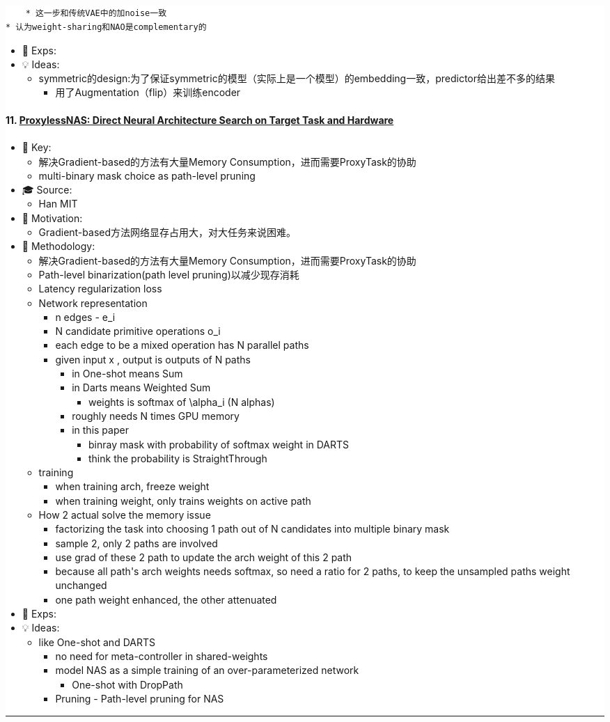         * 这一步和传统VAE中的加noise一致
    * 认为weight-sharing和NAO是complementary的
* 📐 Exps:       
* 💡 Ideas:  
    * symmetric的design:为了保证symmetric的模型（实际上是一个模型）的embedding一致，predictor给出差不多的结果
      * 用了Augmentation（flip）来训练encoder


#### 11. [ProxylessNAS: Direct Neural Architecture Search on Target Task and Hardware](https://arxiv.org/abs/1812.00332)
* 🔑 Key:  
  * 解决Gradient-based的方法有大量Memory Consumption，进而需要ProxyTask的协助
  * multi-binary mask choice as path-level pruning       
* 🎓 Source:      
  * Han MIT
* 🌱 Motivation: 
  * Gradient-based方法网络显存占用大，对大任务来说困难。
* 💊 Methodology: 
  * 解决Gradient-based的方法有大量Memory Consumption，进而需要ProxyTask的协助    
  * Path-level binarization(path level pruning)以减少现存消耗
  * Latency regularization loss
  * Network representation
    * n edges - e_i
    * N candidate primitive operations o_i
    * each edge to be a mixed operation has N parallel paths
    * given input x , output is outputs of N paths
      * in One-shot means Sum
      * in Darts means Weighted Sum
        * weights is softmax of \alpha_i (N alphas)
      * roughly needs N times GPU memory
      * in this paper
        * binray mask with probability of softmax weight in DARTS
        * think the probability is StraightThrough
  * training
    * when training arch, freeze weight
    * when training weight, only trains weights on active path
  * How 2 actual solve the memory issue
    * factorizing the task into choosing 1 path out of N candidates into multiple binary mask
    * sample 2, only 2 paths are involved 
    * use grad of these 2 path to update the arch weight of this 2 path
    * because all path's arch weights needs softmax, so need a ratio for 2 paths, to keep the unsampled paths weight unchanged
    * one path weight enhanced, the other attenuated
* 📐 Exps:        
* 💡 Ideas:     
  * like One-shot and DARTS
    * no need for meta-controller in shared-weights
    * model NAS as a simple training of an over-parameterized network
      * One-shot with DropPath
    * Pruning - Path-level pruning for NAS  

---